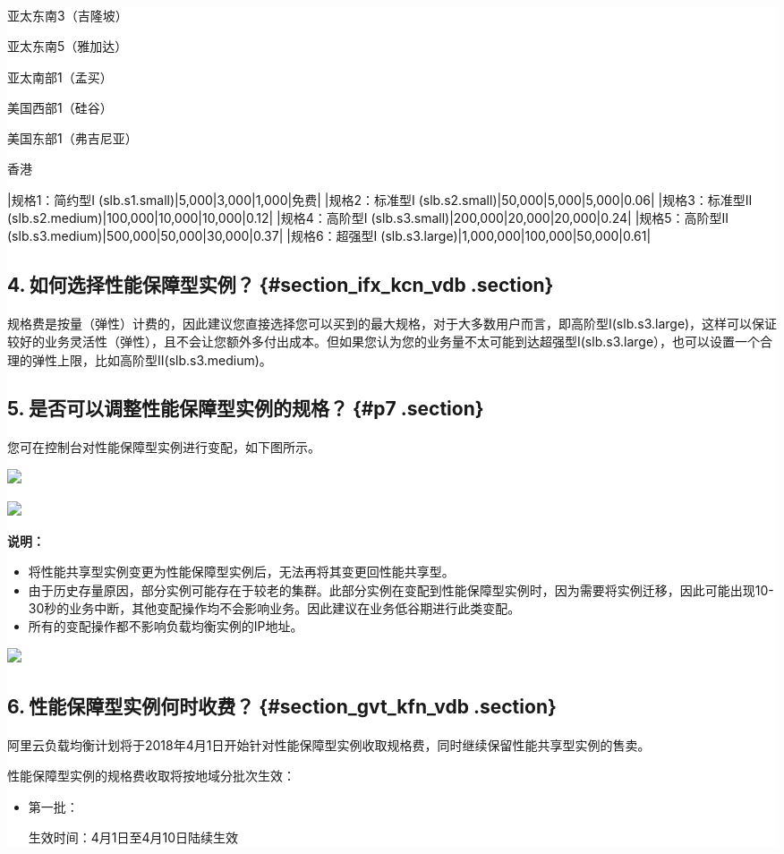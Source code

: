  亚太东南3（吉隆坡）

 亚太东南5（雅加达）

 亚太南部1（孟买）

 美国西部1（硅谷）

 美国东部1（弗吉尼亚）

 香港

 |规格1：简约型I \(slb.s1.small\)|5,000|3,000|1,000|免费|
|规格2：标准型I \(slb.s2.small\)|50,000|5,000|5,000|0.06|
|规格3：标准型II \(slb.s2.medium\)|100,000|10,000|10,000|0.12|
|规格4：高阶型I \(slb.s3.small\)|200,000|20,000|20,000|0.24|
|规格5：高阶型II \(slb.s3.medium\)|500,000|50,000|30,000|0.37|
|规格6：超强型I \(slb.s3.large\)|1,000,000|100,000|50,000|0.61|

## 4. 如何选择性能保障型实例？ {#section_ifx_kcn_vdb .section}

规格费是按量（弹性）计费的，因此建议您直接选择您可以买到的最大规格，对于大多数用户而言，即高阶型I\(slb.s3.large\)，这样可以保证较好的业务灵活性（弹性），且不会让您额外多付出成本。但如果您认为您的业务量不太可能到达超强型I\(slb.s3.large），也可以设置一个合理的弹性上限，比如高阶型II\(slb.s3.medium\)。

## 5. 是否可以调整性能保障型实例的规格？ {#p7 .section}

您可在控制台对性能保障型实例进行变配，如下图所示。

![](http://static-aliyun-doc.oss-cn-hangzhou.aliyuncs.com/assets/img/15642/15633280767343_zh-CN.png)

![](http://static-aliyun-doc.oss-cn-hangzhou.aliyuncs.com/assets/img/15642/15633280767344_zh-CN.png)

**说明：** 

-   将性能共享型实例变更为性能保障型实例后，无法再将其变更回性能共享型。
-   由于历史存量原因，部分实例可能存在于较老的集群。此部分实例在变配到性能保障型实例时，因为需要将实例迁移，因此可能出现10-30秒的业务中断，其他变配操作均不会影响业务。因此建议在业务低谷期进行此类变配。
-   所有的变配操作都不影响负载均衡实例的IP地址。

![](http://static-aliyun-doc.oss-cn-hangzhou.aliyuncs.com/assets/img/15642/15633280777345_zh-CN.png)

## 6. 性能保障型实例何时收费？ {#section_gvt_kfn_vdb .section}

阿里云负载均衡计划将于2018年4月1日开始针对性能保障型实例收取规格费，同时继续保留性能共享型实例的售卖。

性能保障型实例的规格费收取将按地域分批次生效：

-   第一批：

    生效时间：4月1日至4月10日陆续生效
